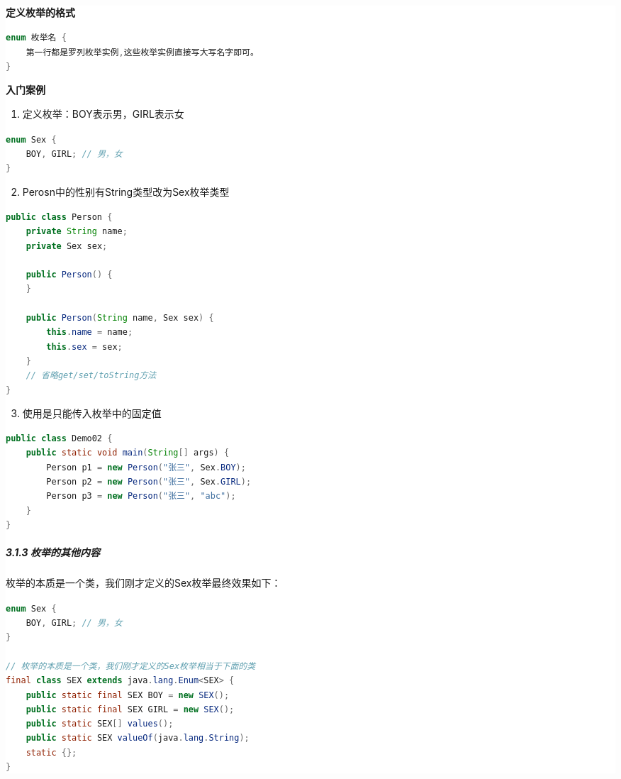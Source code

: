 **定义枚举的格式**

```java
enum 枚举名 {
    第一行都是罗列枚举实例,这些枚举实例直接写大写名字即可。
}
```

**入门案例**

1. 定义枚举：BOY表示男，GIRL表示女

```java
enum Sex {
    BOY, GIRL; // 男，女
}
```

2. Perosn中的性别有String类型改为Sex枚举类型

```java
public class Person {
    private String name;
    private Sex sex;

    public Person() {
    }

    public Person(String name, Sex sex) {
        this.name = name;
        this.sex = sex;
    }
    // 省略get/set/toString方法
}
```

3. 使用是只能传入枚举中的固定值

```java
public class Demo02 {
    public static void main(String[] args) {
        Person p1 = new Person("张三", Sex.BOY);
        Person p2 = new Person("张三", Sex.GIRL);
        Person p3 = new Person("张三", "abc");
    }
}
```

##### 3.1.3 枚举的其他内容

枚举的本质是一个类，我们刚才定义的Sex枚举最终效果如下：

```java
enum Sex {
    BOY, GIRL; // 男，女
}

// 枚举的本质是一个类，我们刚才定义的Sex枚举相当于下面的类
final class SEX extends java.lang.Enum<SEX> {
    public static final SEX BOY = new SEX();
    public static final SEX GIRL = new SEX();
    public static SEX[] values();
    public static SEX valueOf(java.lang.String);
    static {};
}
```
